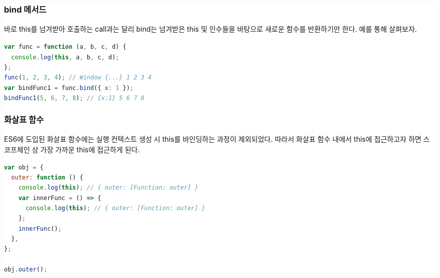### bind 메서드

바로 this를 넘겨받아 호출하는 call과는 달리 bind는 넘겨받은 this 및 인수들을 바탕으로 새로운 함수를 반환하기만 한다. 예를 통해 살펴보자.

```jsx
var func = function (a, b, c, d) {
  console.log(this, a, b, c, d);
};
func(1, 2, 3, 4); // Window {...} 1 2 3 4
var bindFunc1 = func.bind({ x: 1 });
bindFunc1(5, 6, 7, 8); // {x:1} 5 6 7 8
```

### 화살표 함수

ES6에 도입된 화살표 함수에는 실행 컨텍스트 생성 시 this를 바인딩하는 과정이 제외되었다. 따라서 화살표 함수 내에서 this에 접근하고자 하면 스코프체인 상 가장 가까운 this에 접근하게 된다.

```jsx
var obj = {
  outer: function () {
    console.log(this); // { outer: [Function: outer] }
    var innerFunc = () => {
      console.log(this); // { outer: [Function: outer] }
    };
    innerFunc();
  },
};

obj.outer();
```
